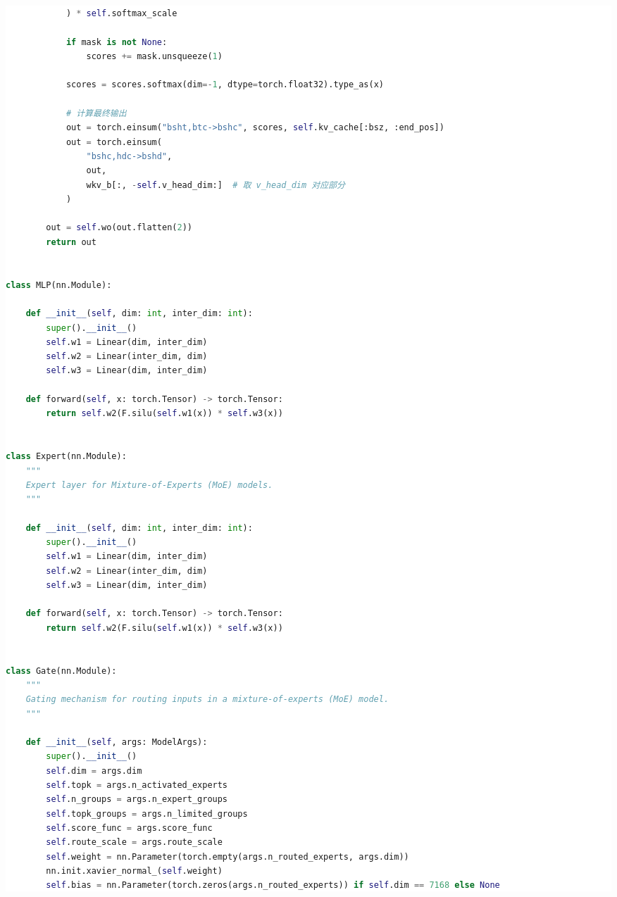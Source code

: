 ```python
            ) * self.softmax_scale

            if mask is not None:
                scores += mask.unsqueeze(1)

            scores = scores.softmax(dim=-1, dtype=torch.float32).type_as(x)

            # 计算最终输出
            out = torch.einsum("bsht,btc->bshc", scores, self.kv_cache[:bsz, :end_pos])
            out = torch.einsum(
                "bshc,hdc->bshd",
                out,
                wkv_b[:, -self.v_head_dim:]  # 取 v_head_dim 对应部分
            )

        out = self.wo(out.flatten(2))
        return out


class MLP(nn.Module):

    def __init__(self, dim: int, inter_dim: int):
        super().__init__()
        self.w1 = Linear(dim, inter_dim)
        self.w2 = Linear(inter_dim, dim)
        self.w3 = Linear(dim, inter_dim)

    def forward(self, x: torch.Tensor) -> torch.Tensor:
        return self.w2(F.silu(self.w1(x)) * self.w3(x))


class Expert(nn.Module):
    """
    Expert layer for Mixture-of-Experts (MoE) models.
    """

    def __init__(self, dim: int, inter_dim: int):
        super().__init__()
        self.w1 = Linear(dim, inter_dim)
        self.w2 = Linear(inter_dim, dim)
        self.w3 = Linear(dim, inter_dim)

    def forward(self, x: torch.Tensor) -> torch.Tensor:
        return self.w2(F.silu(self.w1(x)) * self.w3(x))


class Gate(nn.Module):
    """
    Gating mechanism for routing inputs in a mixture-of-experts (MoE) model.
    """

    def __init__(self, args: ModelArgs):
        super().__init__()
        self.dim = args.dim
        self.topk = args.n_activated_experts
        self.n_groups = args.n_expert_groups
        self.topk_groups = args.n_limited_groups
        self.score_func = args.score_func
        self.route_scale = args.route_scale
        self.weight = nn.Parameter(torch.empty(args.n_routed_experts, args.dim))
        nn.init.xavier_normal_(self.weight)
        self.bias = nn.Parameter(torch.zeros(args.n_routed_experts)) if self.dim == 7168 else None

```
